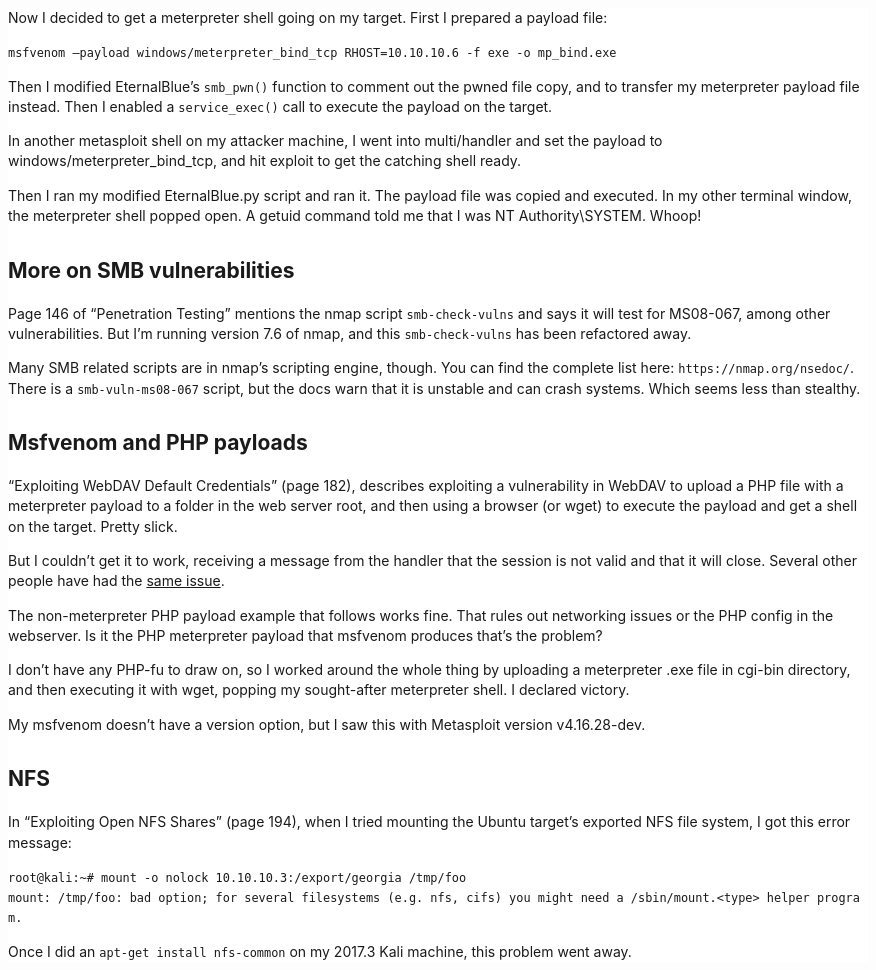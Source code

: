 Now I decided to get a meterpreter shell going on my target. First I prepared a payload file:

    msfvenom –payload windows/meterpreter_bind_tcp RHOST=10.10.10.6 -f exe -o mp_bind.exe

Then I modified EternalBlue’s `smb_pwn()` function to comment out the pwned file copy, and to transfer my meterpreter payload file instead. Then I enabled a `service_exec()` call to execute the payload on the target.

In another metasploit shell on my attacker machine, I went into multi/handler and set the payload to windows/meterpreter_bind_tcp, and hit exploit to get the catching shell ready.

Then I ran my modified EternalBlue.py script and ran it. The payload file was copied and executed. In my other terminal window, the meterpreter shell popped open. A getuid command told me that I was NT Authority\SYSTEM. Whoop!

## More on SMB vulnerabilities

Page 146 of “Penetration Testing” mentions the nmap script `smb-check-vulns` and says it will test for MS08-067, among other vulnerabilities. But I’m running version 7.6 of nmap, and this `smb-check-vulns` has been refactored away.

Many SMB related scripts are in nmap’s scripting engine, though. You can find the complete list here: `https://nmap.org/nsedoc/`. There is a `smb-vuln-ms08-067` script, but the docs warn that it is unstable and can crash systems. Which seems less than stealthy.

## Msfvenom and PHP payloads

“Exploiting WebDAV Default Credentials” (page 182), describes exploiting a vulnerability in WebDAV to upload a PHP file with a meterpreter payload to a folder in the web server root, and then using a browser (or wget) to execute the payload and get a shell on the target. Pretty slick.

But I couldn’t get it to work, receiving a message from the handler that the session is not valid and that it will close. Several other people have had the [same issue](https://github.com/rapid7/metasploit-framework/issues/9345). 

The non-meterpreter PHP payload example that follows works fine. That rules out networking issues or the PHP config in the webserver. Is it the PHP meterpreter payload that msfvenom produces that’s the problem?

I don’t have any PHP-fu to draw on, so I worked around the whole thing by uploading a meterpreter .exe file in cgi-bin directory, and then executing it with wget, popping my sought-after meterpreter shell. I declared victory.

My msfvenom doesn’t have a version option, but I saw this with Metasploit version v4.16.28-dev.

## NFS

In “Exploiting Open NFS Shares” (page 194), when I tried mounting the Ubuntu target’s exported NFS file system, I got this error message: 

    root@kali:~# mount -o nolock 10.10.10.3:/export/georgia /tmp/foo
    mount: /tmp/foo: bad option; for several filesystems (e.g. nfs, cifs) you might need a /sbin/mount.<type> helper program.

Once I did an `apt-get install nfs-common` on my 2017.3 Kali machine, this problem went away.

